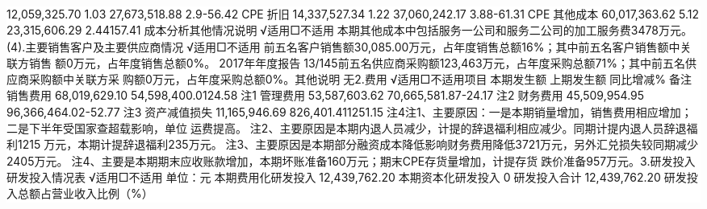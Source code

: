 12,059,325.70
1.03
27,673,518.88
2.9-56.42
CPE
折旧
14,337,527.34
1.22
37,060,242.17
3.88-61.31
CPE
其他成本
60,017,363.62
5.12
23,315,606.29
2.44157.41
成本分析其他情况说明
√适用□不适用
本期其他成本中包括服务一公司和服务二公司的加工服务费3478万元。(4).主要销售客户及主要供应商情况
√适用□不适用
前五名客户销售额30,085.00万元，占年度销售总额16%；其中前五名客户销售额中关联方销售
额0万元，占年度销售总额0%。
2017年年度报告
13/145前五名供应商采购额123,463万元，占年度采购总额71%；其中前五名供应商采购额中关联方采
购额0万元，占年度采购总额0%。其他说明
无2.费用
√适用□不适用项目
本期发生额
上期发生额
同比增减%
备注
销售费用
68,019,629.10
54,598,400.0124.58
注1
管理费用
53,587,603.62
70,665,581.87-24.17
注2
财务费用
45,509,954.95
96,366,464.02-52.77
注3
资产减值损失
11,165,946.69
826,401.411251.15
注4注1、主要原因：一是本期销量增加，销售费用相应增加；二是下半年受国家查超载影响，单位
运费提高。
注2、主要原因是本期内退人员减少，计提的辞退福利相应减少。同期计提内退人员辞退福利1215
万元，本期计提辞退福利235万元。
注3、主要原因是本期部分融资成本降低影响财务费用降低3721万元，另外汇兑损失较同期减少
2405万元。
注4、主要是本期期末应收账款增加，本期坏账准备160万元；期末CPE存货量增加，计提存货
跌价准备957万元。3.研发投入
研发投入情况表
√适用□不适用
单位：元
本期费用化研发投入
12,439,762.20
本期资本化研发投入
0
研发投入合计
12,439,762.20
研发投入总额占营业收入比例（%）